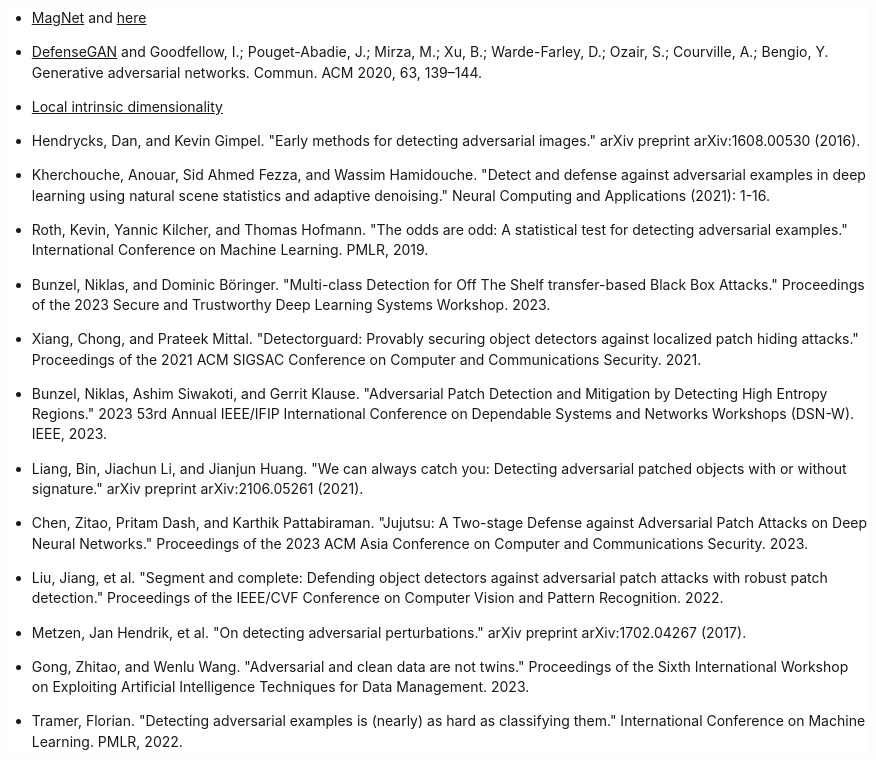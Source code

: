   - [MagNet](https://arxiv.org/abs/1705.09064) and [here](https://www.mdpi.com/2079-9292/11/8/1283)

  - [DefenseGAN](https://arxiv.org/abs/1805.06605) and Goodfellow, I.; Pouget-Abadie, J.; Mirza, M.; Xu, B.; Warde-Farley, D.; Ozair, S.; Courville, A.; Bengio, Y. Generative adversarial networks. Commun. ACM 2020, 63, 139–144.

  - [Local intrinsic dimensionality](https://www.ijcai.org/proceedings/2021/0437.pdf)

  -  Hendrycks, Dan, and Kevin Gimpel. "Early methods for detecting
adversarial images." arXiv preprint arXiv:1608.00530 (2016).

  - Kherchouche, Anouar, Sid Ahmed Fezza, and Wassim Hamidouche. "Detect
and defense against adversarial examples in deep learning using natural
scene statistics and adaptive denoising." Neural Computing and
Applications (2021): 1-16.

  - Roth, Kevin, Yannic Kilcher, and Thomas Hofmann. "The odds are odd: A
statistical test for detecting adversarial examples." International
Conference on Machine Learning. PMLR, 2019.

  - Bunzel, Niklas, and Dominic Böringer. "Multi-class Detection for Off
The Shelf transfer-based Black Box Attacks." Proceedings of the 2023
Secure and Trustworthy Deep Learning Systems Workshop. 2023.

  - Xiang, Chong, and Prateek Mittal. "Detectorguard: Provably securing
object detectors against localized patch hiding attacks." Proceedings of
the 2021 ACM SIGSAC Conference on Computer and Communications Security. 2021.

  - Bunzel, Niklas, Ashim Siwakoti, and Gerrit Klause. "Adversarial Patch
Detection and Mitigation by Detecting High Entropy Regions." 2023 53rd
Annual IEEE/IFIP International Conference on Dependable Systems and
Networks Workshops (DSN-W). IEEE, 2023.

  - Liang, Bin, Jiachun Li, and Jianjun Huang. "We can always catch you:
Detecting adversarial patched objects with or without signature." arXiv
preprint arXiv:2106.05261 (2021).

  - Chen, Zitao, Pritam Dash, and Karthik Pattabiraman. "Jujutsu: A
Two-stage Defense against Adversarial Patch Attacks on Deep Neural
Networks." Proceedings of the 2023 ACM Asia Conference on Computer and
Communications Security. 2023.

  - Liu, Jiang, et al. "Segment and complete: Defending object detectors
against adversarial patch attacks with robust patch detection."
Proceedings of the IEEE/CVF Conference on Computer Vision and Pattern
Recognition. 2022.

  - Metzen, Jan Hendrik, et al. "On detecting adversarial perturbations."
arXiv preprint arXiv:1702.04267 (2017).

  - Gong, Zhitao, and Wenlu Wang. "Adversarial and clean data are not twins."
Proceedings of the Sixth International Workshop on Exploiting Artificial
Intelligence Techniques for Data Management. 2023.

  - Tramer, Florian. "Detecting adversarial examples is (nearly) as
hard as classifying them." International Conference on Machine Learning.
PMLR, 2022.
